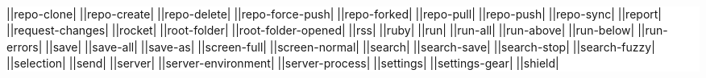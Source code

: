 |<i class="codicon codicon-repo-clone"></i>|repo-clone|
|<i class="codicon codicon-repo-create"></i>|repo-create|
|<i class="codicon codicon-repo-delete"></i>|repo-delete|
|<i class="codicon codicon-repo-force-push"></i>|repo-force-push|
|<i class="codicon codicon-repo-forked"></i>|repo-forked|
|<i class="codicon codicon-repo-pull"></i>|repo-pull|
|<i class="codicon codicon-repo-push"></i>|repo-push|
|<i class="codicon codicon-repo-sync"></i>|repo-sync|
|<i class="codicon codicon-report"></i>|report|
|<i class="codicon codicon-request-changes"></i>|request-changes|
|<i class="codicon codicon-rocket"></i>|rocket|
|<i class="codicon codicon-root-folder"></i>|root-folder|
|<i class="codicon codicon-root-folder-opened"></i>|root-folder-opened|
|<i class="codicon codicon-rss"></i>|rss|
|<i class="codicon codicon-ruby"></i>|ruby|
|<i class="codicon codicon-run"></i>|run|
|<i class="codicon codicon-run-all"></i>|run-all|
|<i class="codicon codicon-run-above"></i>|run-above|
|<i class="codicon codicon-run-below"></i>|run-below|
|<i class="codicon codicon-run-errors"></i>|run-errors|
|<i class="codicon codicon-save"></i>|save|
|<i class="codicon codicon-save-all"></i>|save-all|
|<i class="codicon codicon-save-as"></i>|save-as|
|<i class="codicon codicon-screen-full"></i>|screen-full|
|<i class="codicon codicon-screen-normal"></i>|screen-normal|
|<i class="codicon codicon-search"></i>|search|
|<i class="codicon codicon-search-save"></i>|search-save|
|<i class="codicon codicon-search-stop"></i>|search-stop|
|<i class="codicon codicon-search-fuzzy"></i>|search-fuzzy|
|<i class="codicon codicon-selection"></i>|selection|
|<i class="codicon codicon-send"></i>|send|
|<i class="codicon codicon-server"></i>|server|
|<i class="codicon codicon-server-environment"></i>|server-environment|
|<i class="codicon codicon-server-process"></i>|server-process|
|<i class="codicon codicon-settings"></i>|settings|
|<i class="codicon codicon-settings-gear"></i>|settings-gear|
|<i class="codicon codicon-shield"></i>|shield|